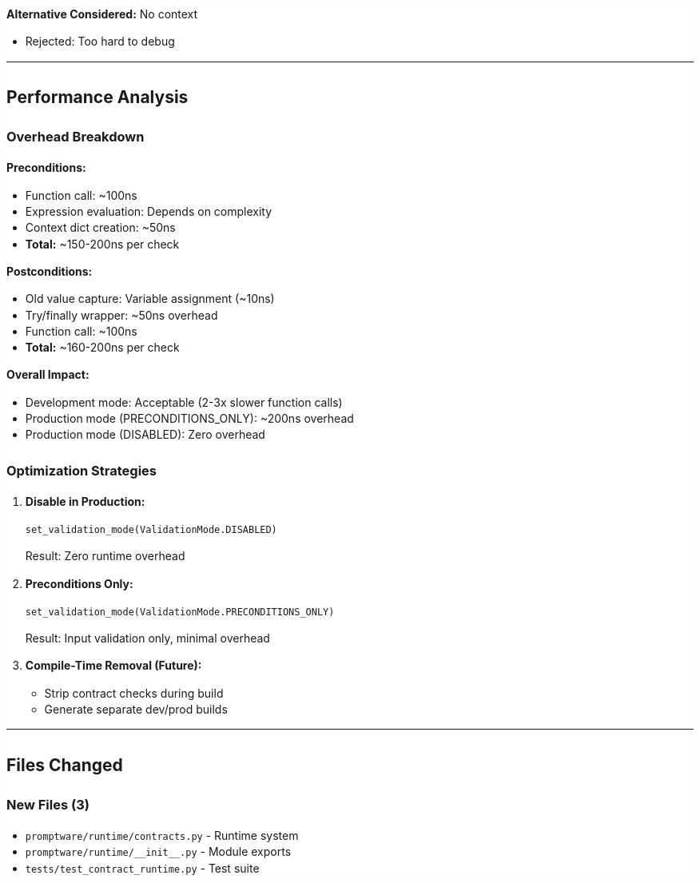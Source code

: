 **Alternative Considered:** No context
- Rejected: Too hard to debug

---

## Performance Analysis

### Overhead Breakdown

**Preconditions:**
- Function call: ~100ns
- Expression evaluation: Depends on complexity
- Context dict creation: ~50ns
- **Total:** ~150-200ns per check

**Postconditions:**
- Old value capture: Variable assignment (~10ns)
- Try/finally wrapper: ~50ns overhead
- Function call: ~100ns
- **Total:** ~160-200ns per check

**Overall Impact:**
- Development mode: Acceptable (2-3x slower function calls)
- Production mode (PRECONDITIONS_ONLY): ~200ns overhead
- Production mode (DISABLED): Zero overhead

### Optimization Strategies

1. **Disable in Production:**
   ```python
   set_validation_mode(ValidationMode.DISABLED)
   ```
   Result: Zero runtime overhead

2. **Preconditions Only:**
   ```python
   set_validation_mode(ValidationMode.PRECONDITIONS_ONLY)
   ```
   Result: Input validation only, minimal overhead

3. **Compile-Time Removal (Future):**
   - Strip contract checks during build
   - Generate separate dev/prod builds

---

## Files Changed

### New Files (3)
- `promptware/runtime/contracts.py` - Runtime system
- `promptware/runtime/__init__.py` - Module exports
- `tests/test_contract_runtime.py` - Test suite
